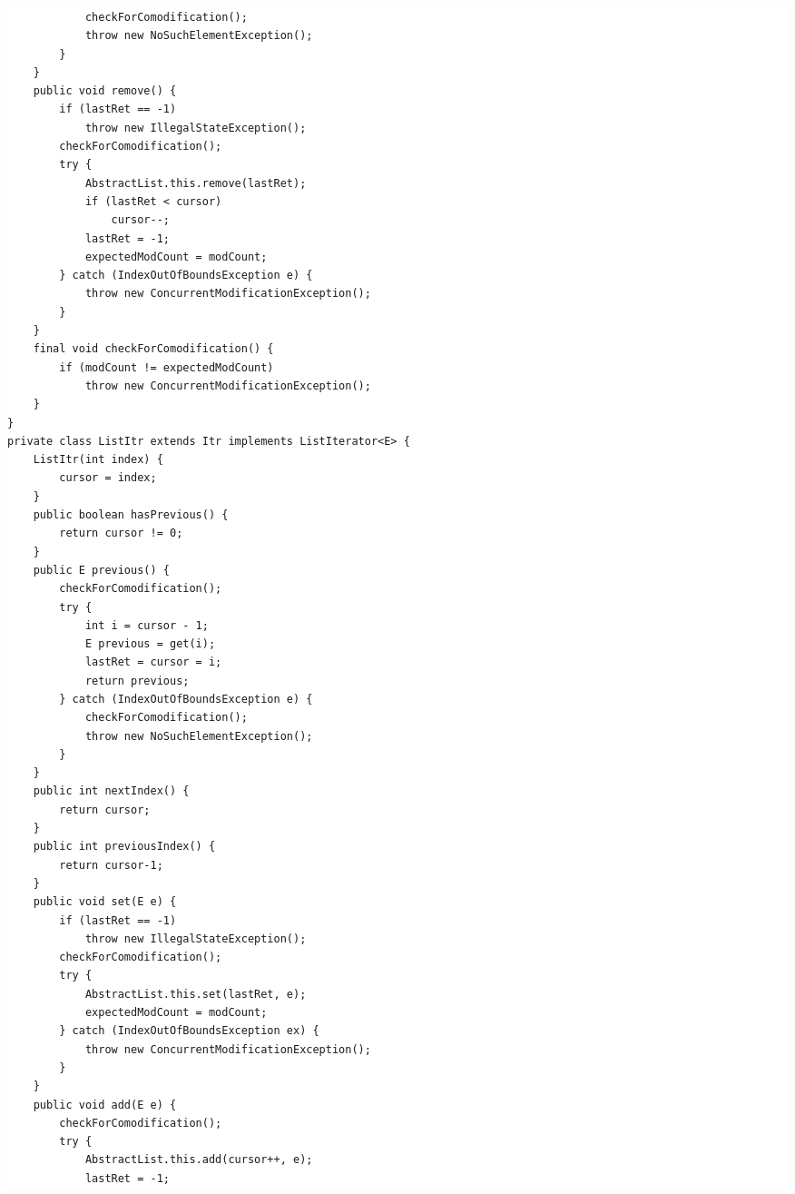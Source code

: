                 checkForComodification();
                throw new NoSuchElementException();
            }
        }
        public void remove() {
            if (lastRet == -1)
                throw new IllegalStateException();
            checkForComodification();
            try {
                AbstractList.this.remove(lastRet);
                if (lastRet < cursor)
                    cursor--;
                lastRet = -1;
                expectedModCount = modCount;
            } catch (IndexOutOfBoundsException e) {
                throw new ConcurrentModificationException();
            }
        }
        final void checkForComodification() {
            if (modCount != expectedModCount)
                throw new ConcurrentModificationException();
        }
    }
    private class ListItr extends Itr implements ListIterator<E> {
        ListItr(int index) {
            cursor = index;
        }
        public boolean hasPrevious() {
            return cursor != 0;
        }
        public E previous() {
            checkForComodification();
            try {
                int i = cursor - 1;
                E previous = get(i);
                lastRet = cursor = i;
                return previous;
            } catch (IndexOutOfBoundsException e) {
                checkForComodification();
                throw new NoSuchElementException();
            }
        }
        public int nextIndex() {
            return cursor;
        }
        public int previousIndex() {
            return cursor-1;
        }
        public void set(E e) {
            if (lastRet == -1)
                throw new IllegalStateException();
            checkForComodification();
            try {
                AbstractList.this.set(lastRet, e);
                expectedModCount = modCount;
            } catch (IndexOutOfBoundsException ex) {
                throw new ConcurrentModificationException();
            }
        }
        public void add(E e) {
            checkForComodification();
            try {
                AbstractList.this.add(cursor++, e);
                lastRet = -1;